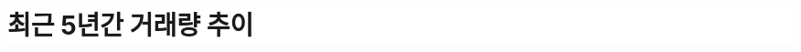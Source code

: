 

<script async src="https://pagead2.googlesyndication.com/pagead/js/adsbygoogle.js"></script>

<ins class="adsbygoogle"
     style="display:block"
     data-ad-client="ca-pub-1142216861245946"
     data-ad-slot="4805727019"
     data-ad-format="auto"
     data-full-width-responsive="true"></ins>
<script>
     (adsbygoogle = window.adsbygoogle || []).push({});
</script>


# 최근 5년간 거래량 추이


<div style="width:100%;">
    <canvas id="deal_progress" height="200"></canvas>
</div>

<script>
new Chart(document.getElementById("deal_progress"), {
    type: 'line',
    data: {
        labels: ['16.01','16.02','16.03','16.04','16.05','16.06','16.07','16.08','16.09','16.10','16.11','16.12','17.01','17.02','17.03','17.04','17.05','17.06','17.07','17.08','17.09','17.10','17.11','17.12','18.01','18.02','18.03','18.04','18.05','18.06','18.07','18.08','18.09','18.10','18.11','18.12','19.01','19.02','19.03','19.04','19.05','19.06','19.07','19.08','19.09','19.10','19.11','19.12','20.01','20.02','20.03','20.04','20.05','20.06','20.07','20.08','20.09','20.10','20.11','20.12','21.01','21.02','21.03','21.04','21.05','21.06','21.07','21.08','21.09','21.10','21.11'],
        datasets: [{
            label: '매매/분양권',
            data: [40,35,54,38,40,48,45,44,47,70,52,39,34,52,53,43,35,49,48,47,54,34,55,49,49,41,57,44,34,42,19,41,48,61,41,28,37,35,54,54,62,47,65,64,66,80,81,58,56,64,44,40,57,65,30,33,40,45,44,35,65,39,58,42,44,28,18,27,37,19,4],
            borderColor: "rgba(66, 133, 243, 1)",
            backgroundColor: "rgba(66, 133, 243, 0.05)",
            borderWidth: 1,
            pointRadius: 0,
            fill: false,
            lineTension: 0
        },{
            label: '전/월세',
            data: [33,52,32,25,30,24,26,23,19,53,41,35,38,45,35,19,35,22,26,26,40,41,30,47,37,42,42,33,25,27,17,26,20,31,40,43,33,33,40,38,31,31,38,20,27,39,36,49,42,44,29,32,35,33,25,30,35,27,26,28,48,29,42,42,34,26,27,37,26,31,6],
            borderColor: "rgba(255, 90, 0, 1)",
            backgroundColor: "rgba(255, 90, 0, 0.05)",
            borderWidth: 1,
            pointRadius: 0,
            fill: false,
            lineTension: 0
        },{
            label: '합계',
            data: [73,87,86,63,70,72,71,67,66,123,93,74,72,97,88,62,70,71,74,73,94,75,85,96,86,83,99,77,59,69,36,67,68,92,81,71,70,68,94,92,93,78,103,84,93,119,117,107,98,108,73,72,92,98,55,63,75,72,70,63,113,68,100,84,78,54,45,64,63,50,10],
            borderColor: "rgba(0, 0, 0, 1)",
            backgroundColor: "rgba(0, 0, 0, 0.03)",
            borderWidth: 0.1,
            pointRadius: 0,
            fill: true,
            lineTension: 0
        }